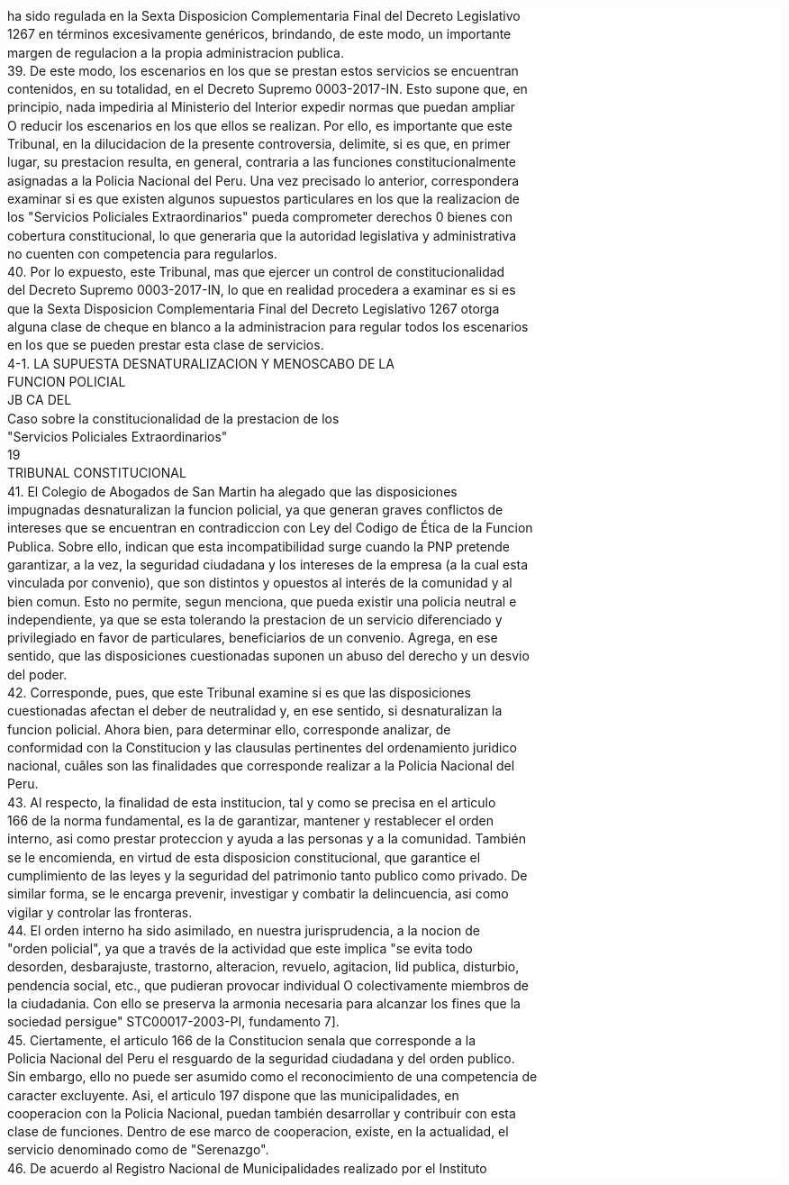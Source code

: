ha sido regulada en la Sexta Disposicion Complementaria Final del Decreto Legislativo  
1267 en términos excesivamente genéricos, brindando, de este modo, un importante  
margen de regulacion a la propia administracion publica.  
39. De este modo, los escenarios en los que se prestan estos servicios se encuentran  
contenidos, en su totalidad, en el Decreto Supremo 0003-2017-IN. Esto supone que, en  
principio, nada impediria al Ministerio del Interior expedir normas que puedan ampliar  
O reducir los escenarios en los que ellos se realizan. Por ello, es importante que este  
Tribunal, en la dilucidacion de la presente controversia, delimite, si es que, en primer  
lugar, su prestacion resulta, en general, contraria a las funciones constitucionalmente  
asignadas a la Policia Nacional del Peru. Una vez precisado lo anterior, correspondera  
examinar si es que existen algunos supuestos particulares en los que la realizacion de  
los "Servicios Policiales Extraordinarios" pueda comprometer derechos 0 bienes con  
cobertura constitucional, lo que generaria que la autoridad legislativa y administrativa  
no cuenten con competencia para regularlos.  
40. Por lo expuesto, este Tribunal, mas que ejercer un control de constitucionalidad  
del Decreto Supremo 0003-2017-IN, lo que en realidad procedera a examinar es si es  
que la Sexta Disposicion Complementaria Final del Decreto Legislativo 1267 otorga  
alguna clase de cheque en blanco a la administracion para regular todos los escenarios  
en los que se pueden prestar esta clase de servicios.  
4-1. LA SUPUESTA DESNATURALIZACION Y MENOSCABO DE LA  
FUNCION POLICIAL  
JB CA DEL  
Caso sobre la constitucionalidad de la prestacion de los  
"Servicios Policiales Extraordinarios"  
19  
TRIBUNAL CONSTITUCIONAL  
41. El Colegio de Abogados de San Martin ha alegado que las disposiciones  
impugnadas desnaturalizan la funcion policial, ya que generan graves conflictos de  
intereses que se encuentran en contradiccion con Ley del Codigo de Ética de la Funcion  
Publica. Sobre ello, indican que esta incompatibilidad surge cuando la PNP pretende  
garantizar, a la vez, la seguridad ciudadana y los intereses de la empresa (a la cual esta  
vinculada por convenio), que son distintos y opuestos al interés de la comunidad y al  
bien comun. Esto no permite, segun menciona, que pueda existir una policia neutral e  
independiente, ya que se esta tolerando la prestacion de un servicio diferenciado y  
privilegiado en favor de particulares, beneficiarios de un convenio. Agrega, en ese  
sentido, que las disposiciones cuestionadas suponen un abuso del derecho y un desvio  
del poder.  
42. Corresponde, pues, que este Tribunal examine si es que las disposiciones  
cuestionadas afectan el deber de neutralidad y, en ese sentido, si desnaturalizan la  
funcion policial. Ahora bien, para determinar ello, corresponde analizar, de  
conformidad con la Constitucion y las clausulas pertinentes del ordenamiento juridico  
nacional, cuâles son las finalidades que corresponde realizar a la Policia Nacional del  
Peru.  
43. Al respecto, la finalidad de esta institucion, tal y como se precisa en el articulo  
166 de la norma fundamental, es la de garantizar, mantener y restablecer el orden  
interno, asi como prestar proteccion y ayuda a las personas y a la comunidad. También  
se le encomienda, en virtud de esta disposicion constitucional, que garantice el  
cumplimiento de las leyes y la seguridad del patrimonio tanto publico como privado. De  
similar forma, se le encarga prevenir, investigar y combatir la delincuencia, asi como  
vigilar y controlar las fronteras.  
44. El orden interno ha sido asimilado, en nuestra jurisprudencia, a la nocion de  
"orden policial", ya que a través de la actividad que este implica "se evita todo  
desorden, desbarajuste, trastorno, alteracion, revuelo, agitacion, lid publica, disturbio,  
pendencia social, etc., que pudieran provocar individual O colectivamente miembros de  
la ciudadania. Con ello se preserva la armonia necesaria para alcanzar los fines que la  
sociedad persigue" STC00017-2003-PI, fundamento 7].  
45. Ciertamente, el articulo 166 de la Constitucion senala que corresponde a la  
Policia Nacional del Peru el resguardo de la seguridad ciudadana y del orden publico.  
Sin embargo, ello no puede ser asumido como el reconocimiento de una competencia de  
caracter excluyente. Asi, el articulo 197 dispone que las municipalidades, en  
cooperacion con la Policia Nacional, puedan también desarrollar y contribuir con esta  
clase de funciones. Dentro de ese marco de cooperacion, existe, en la actualidad, el  
servicio denominado como de "Serenazgo".  
46. De acuerdo al Registro Nacional de Municipalidades realizado por el Instituto  